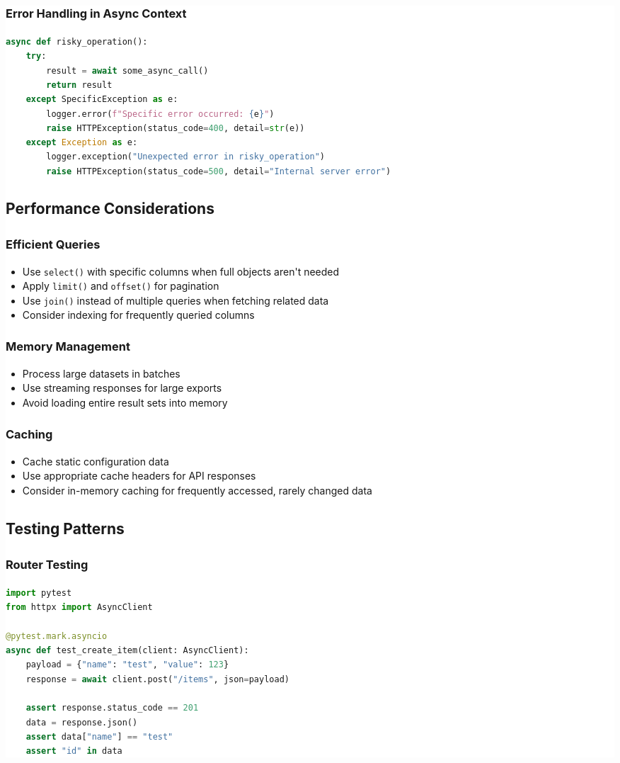 ### Error Handling in Async Context
```python
async def risky_operation():
    try:
        result = await some_async_call()
        return result
    except SpecificException as e:
        logger.error(f"Specific error occurred: {e}")
        raise HTTPException(status_code=400, detail=str(e))
    except Exception as e:
        logger.exception("Unexpected error in risky_operation")
        raise HTTPException(status_code=500, detail="Internal server error")
```

## Performance Considerations

### Efficient Queries
- Use `select()` with specific columns when full objects aren't needed
- Apply `limit()` and `offset()` for pagination
- Use `join()` instead of multiple queries when fetching related data
- Consider indexing for frequently queried columns

### Memory Management
- Process large datasets in batches
- Use streaming responses for large exports
- Avoid loading entire result sets into memory

### Caching
- Cache static configuration data
- Use appropriate cache headers for API responses
- Consider in-memory caching for frequently accessed, rarely changed data

## Testing Patterns

### Router Testing
```python
import pytest
from httpx import AsyncClient

@pytest.mark.asyncio
async def test_create_item(client: AsyncClient):
    payload = {"name": "test", "value": 123}
    response = await client.post("/items", json=payload)

    assert response.status_code == 201
    data = response.json()
    assert data["name"] == "test"
    assert "id" in data
```
